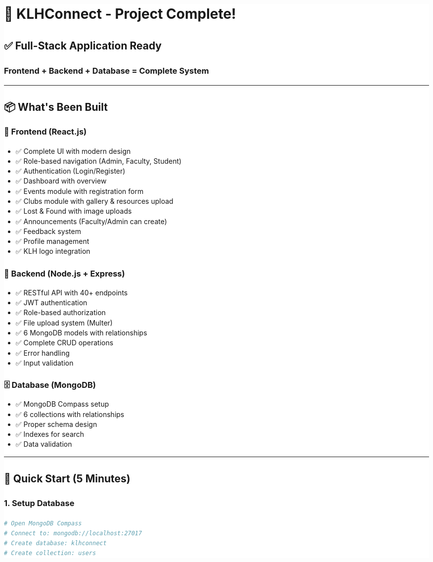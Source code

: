# 🎉 KLHConnect - Project Complete!

## ✅ Full-Stack Application Ready

### Frontend + Backend + Database = Complete System

---

## 📦 What's Been Built

### 🎨 Frontend (React.js)
- ✅ Complete UI with modern design
- ✅ Role-based navigation (Admin, Faculty, Student)
- ✅ Authentication (Login/Register)
- ✅ Dashboard with overview
- ✅ Events module with registration form
- ✅ Clubs module with gallery & resources upload
- ✅ Lost & Found with image uploads
- ✅ Announcements (Faculty/Admin can create)
- ✅ Feedback system
- ✅ Profile management
- ✅ KLH logo integration

### 🔧 Backend (Node.js + Express)
- ✅ RESTful API with 40+ endpoints
- ✅ JWT authentication
- ✅ Role-based authorization
- ✅ File upload system (Multer)
- ✅ 6 MongoDB models with relationships
- ✅ Complete CRUD operations
- ✅ Error handling
- ✅ Input validation

### 🗄️ Database (MongoDB)
- ✅ MongoDB Compass setup
- ✅ 6 collections with relationships
- ✅ Proper schema design
- ✅ Indexes for search
- ✅ Data validation

---

## 🚀 Quick Start (5 Minutes)

### 1. Setup Database
```bash
# Open MongoDB Compass
# Connect to: mongodb://localhost:27017
# Create database: klhconnect
# Create collection: users
```

